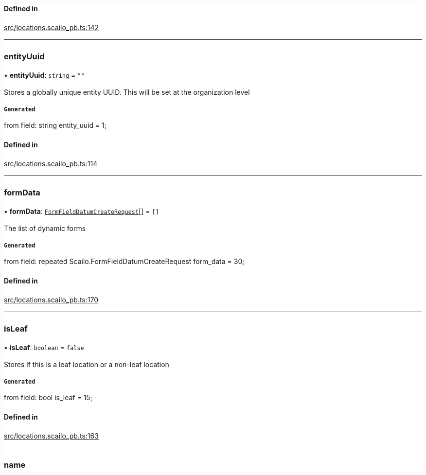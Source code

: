 #### Defined in

[src/locations.scailo_pb.ts:142](https://github.com/scailo/ts-sdk/blob/c10a36b57201dfa5903d4b53efa1e62aa6208936/src/locations.scailo_pb.ts#L142)

___

### entityUuid

• **entityUuid**: `string` = `""`

Stores a globally unique entity UUID. This will be set at the organization level

**`Generated`**

from field: string entity_uuid = 1;

#### Defined in

[src/locations.scailo_pb.ts:114](https://github.com/scailo/ts-sdk/blob/c10a36b57201dfa5903d4b53efa1e62aa6208936/src/locations.scailo_pb.ts#L114)

___

### formData

• **formData**: [`FormFieldDatumCreateRequest`](FormFieldDatumCreateRequest.md)[] = `[]`

The list of dynamic forms

**`Generated`**

from field: repeated Scailo.FormFieldDatumCreateRequest form_data = 30;

#### Defined in

[src/locations.scailo_pb.ts:170](https://github.com/scailo/ts-sdk/blob/c10a36b57201dfa5903d4b53efa1e62aa6208936/src/locations.scailo_pb.ts#L170)

___

### isLeaf

• **isLeaf**: `boolean` = `false`

Stores if this is a leaf location or a non-leaf location

**`Generated`**

from field: bool is_leaf = 15;

#### Defined in

[src/locations.scailo_pb.ts:163](https://github.com/scailo/ts-sdk/blob/c10a36b57201dfa5903d4b53efa1e62aa6208936/src/locations.scailo_pb.ts#L163)

___

### name
